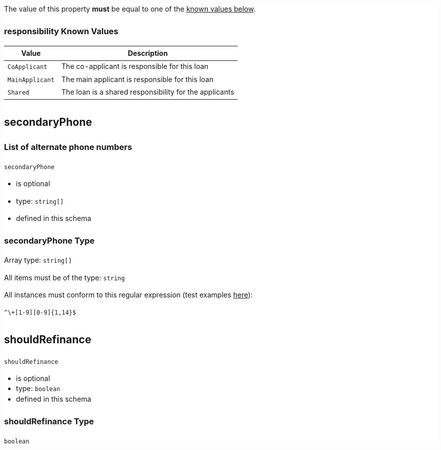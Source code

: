 The value of this property **must** be equal to one of the [known values below](#responsibility-known-values).

### responsibility Known Values
| Value | Description |
|-------|-------------|
| `CoApplicant` | The co-applicant is responsible for this loan |
| `MainApplicant` | The main applicant is responsible for this loan |
| `Shared` | The loan is a shared responsibility for the applicants |




## secondaryPhone
### List of alternate phone numbers

`secondaryPhone`
* is optional
* type: `string[]`

* defined in this schema

### secondaryPhone Type


Array type: `string[]`

All items must be of the type:
`string`


All instances must conform to this regular expression 
(test examples [here](https://regexr.com/?expression=%5E%5C%2B%5B1-9%5D%5B0-9%5D%7B1%2C14%7D%24)):
```regex
^\+[1-9][0-9]{1,14}$
```









## shouldRefinance


`shouldRefinance`
* is optional
* type: `boolean`
* defined in this schema

### shouldRefinance Type


`boolean`
